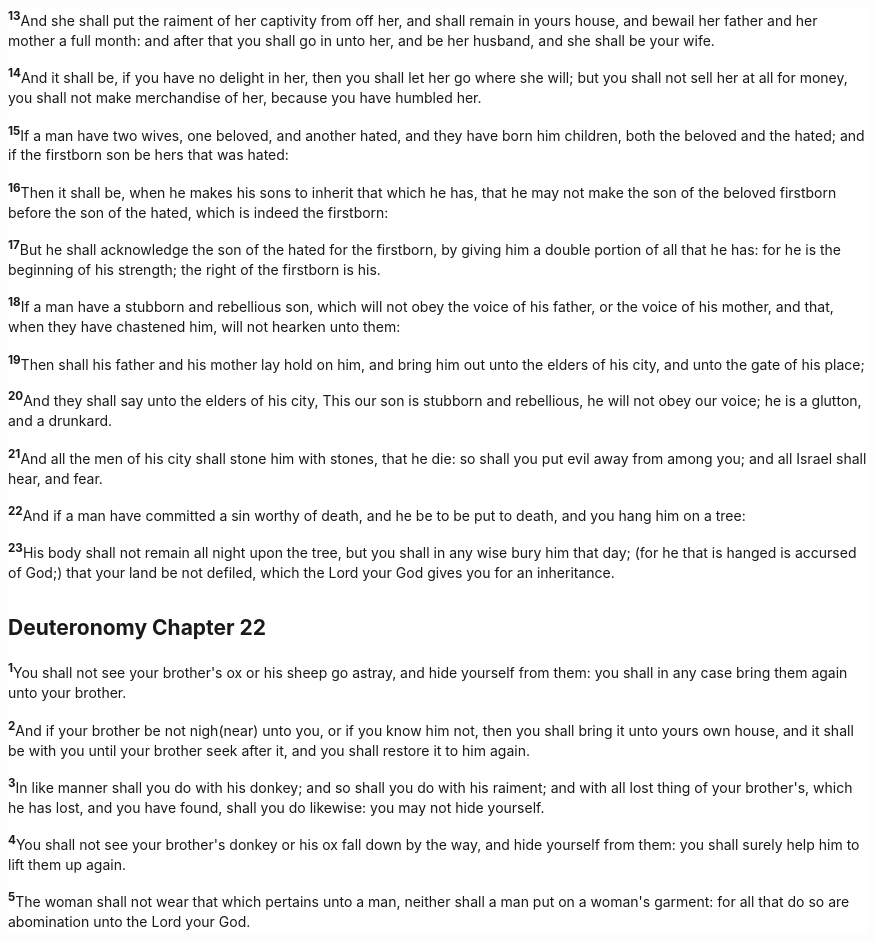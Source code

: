 <sup>**13**</sup>And she shall put the raiment of her captivity from off her, and shall remain in yours house, and bewail her father and her mother a full month: and after that you shall go in unto her, and be her husband, and she shall be your wife.

<sup>**14**</sup>And it shall be, if you have no delight in her, then you shall let her go where she will; but you shall not sell her at all for money, you shall not make merchandise of her, because you have humbled her.

<sup>**15**</sup>If a man have two wives, one beloved, and another hated, and they have born him children, both the beloved and the hated; and if the firstborn son be hers that was hated:

<sup>**16**</sup>Then it shall be, when he makes his sons to inherit that which he has, that he may not make the son of the beloved firstborn before the son of the hated, which is indeed the firstborn:

<sup>**17**</sup>But he shall acknowledge the son of the hated for the firstborn, by giving him a double portion of all that he has: for he is the beginning of his strength; the right of the firstborn is his.

<sup>**18**</sup>If a man have a stubborn and rebellious son, which will not obey the voice of his father, or the voice of his mother, and that, when they have chastened him, will not hearken unto them:

<sup>**19**</sup>Then shall his father and his mother lay hold on him, and bring him out unto the elders of his city, and unto the gate of his place;

<sup>**20**</sup>And they shall say unto the elders of his city, This our son is stubborn and rebellious, he will not obey our voice; he is a glutton, and a drunkard.

<sup>**21**</sup>And all the men of his city shall stone him with stones, that he die: so shall you put evil away from among you; and all Israel shall hear, and fear.

<sup>**22**</sup>And if a man have committed a sin worthy of death, and he be to be put to death, and you hang him on a tree:

<sup>**23**</sup>His body shall not remain all night upon the tree, but you shall in any wise bury him that day; (for he that is hanged is accursed of God;) that your land be not defiled, which the Lord your God gives you for an inheritance.


## Deuteronomy Chapter 22

<sup>**1**</sup>You shall not see your brother's ox or his sheep go astray, and hide yourself from them: you shall in any case bring them again unto your brother.

<sup>**2**</sup>And if your brother be not nigh(near) unto you, or if you know him not, then you shall bring it unto yours own house, and it shall be with you until your brother seek after it, and you shall restore it to him again.

<sup>**3**</sup>In like manner shall you do with his donkey; and so shall you do with his raiment; and with all lost thing of your brother's, which he has lost, and you have found, shall you do likewise: you may not hide yourself.

<sup>**4**</sup>You shall not see your brother's donkey or his ox fall down by the way, and hide yourself from them: you shall surely help him to lift them up again.

<sup>**5**</sup>The woman shall not wear that which pertains unto a man, neither shall a man put on a woman's garment: for all that do so are abomination unto the Lord your God.
